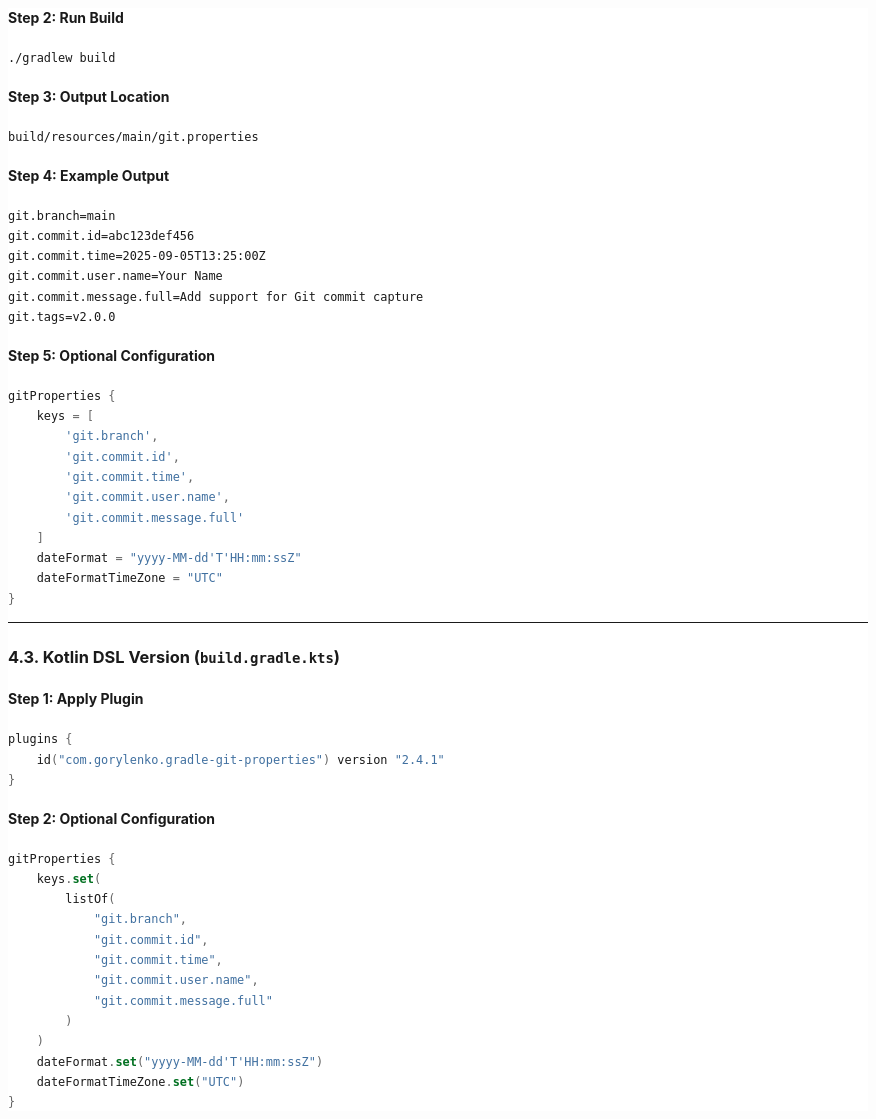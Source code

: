 #### Step 2: Run Build

```bash
./gradlew build
```

#### Step 3: Output Location

```
build/resources/main/git.properties
```

#### Step 4: Example Output

```properties
git.branch=main
git.commit.id=abc123def456
git.commit.time=2025-09-05T13:25:00Z
git.commit.user.name=Your Name
git.commit.message.full=Add support for Git commit capture
git.tags=v2.0.0
```

#### Step 5: Optional Configuration

```groovy
gitProperties {
    keys = [
        'git.branch',
        'git.commit.id',
        'git.commit.time',
        'git.commit.user.name',
        'git.commit.message.full'
    ]
    dateFormat = "yyyy-MM-dd'T'HH:mm:ssZ"
    dateFormatTimeZone = "UTC"
}
```

---

### 4.3. Kotlin DSL Version (`build.gradle.kts`)

#### Step 1: Apply Plugin

```kotlin
plugins {
    id("com.gorylenko.gradle-git-properties") version "2.4.1"
}
```

#### Step 2: Optional Configuration

```kotlin
gitProperties {
    keys.set(
        listOf(
            "git.branch",
            "git.commit.id",
            "git.commit.time",
            "git.commit.user.name",
            "git.commit.message.full"
        )
    )
    dateFormat.set("yyyy-MM-dd'T'HH:mm:ssZ")
    dateFormatTimeZone.set("UTC")
}
```
